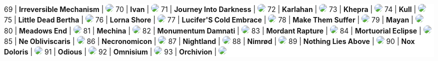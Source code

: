 69 | **Irreversible Mechanism** | <a href="https://open.spotify.com/artist/1SPQDYH2XaazozBGR3wo9B" target="_blank"><img src="https://i.scdn.co/image/ab67616d00001e02489873dfa79c58f348847a1b" height="100" width="auto" style="border-radius:50%"></a>
70 | **Ivan** | <a href="https://open.spotify.com/artist/0qwWDD6jZMvftbUZ761vPH" target="_blank"><img src="https://i.scdn.co/image/ab67616d00001e02168fac4f891411491127c4ec" height="100" width="auto" style="border-radius:50%"></a>
71 | **Journey Into Darkness** | <a href="https://open.spotify.com/artist/2yADJ0jJsvAlatXibGVdsT" target="_blank"><img src="https://i.scdn.co/image/8e527735f8169a548d5221eb0d46cda93ba9d0d9" height="100" width="auto" style="border-radius:50%"></a>
72 | **Karlahan** | <a href="https://open.spotify.com/artist/6OVmkM42RdJtlFYlYOycRc" target="_blank"><img src="https://i.scdn.co/image/ab67616d00001e02eafb96b72924f28e2152eb9d" height="100" width="auto" style="border-radius:50%"></a>
73 | **Khepra** | <a href="https://open.spotify.com/artist/4SngpfMMnWWIk85Rn9v2aL" target="_blank"><img src="https://i.scdn.co/image/ab67616d00001e02d6a0bcd0a497b76fa5fbeadf" height="100" width="auto" style="border-radius:50%"></a>
74 | **Kull** | <a href="https://open.spotify.com/artist/2UNSiZhk1eDLyrDYBDH08G" target="_blank"><img src="https://i.scdn.co/image/ab67616d00001e02ff936b696d2719cff4d99b3a" height="100" width="auto" style="border-radius:50%"></a>
75 | **Little Dead Bertha** | <a href="https://open.spotify.com/artist/1X0wcqFl0d0i0OgYra1wpu" target="_blank"><img src="https://i.scdn.co/image/ab67616d00001e02584045af3f04e6880b31ffca" height="100" width="auto" style="border-radius:50%"></a>
76 | **Lorna Shore** | <a href="https://open.spotify.com/artist/6vXYoy8ouRVib302zxaxFF" target="_blank"><img src="https://i.scdn.co/image/fa3e6cc5f4503e1418fc86894e0aeb0836319d8f" height="100" width="auto" style="border-radius:50%"></a>
77 | **Lucifer'S Cold Embrace** | <a href="https://open.spotify.com/artist/5pQ4F4qSZ4ydx7At2F9Ism" target="_blank"><img src="https://i.scdn.co/image/0a8d40ee40e94332c97aedec7bff02a901481617" height="100" width="auto" style="border-radius:50%"></a>
78 | **Make Them Suffer** | <a href="https://open.spotify.com/artist/0FZcPgWI3BsFQl4rOAGSHT" target="_blank"><img src="https://i.scdn.co/image/9060b57337a597f0484f61d5cd296701d69d6dc0" height="100" width="auto" style="border-radius:50%"></a>
79 | **Mayan** | <a href="https://open.spotify.com/artist/6KvyJSoxfTyZz9su2v6VeJ" target="_blank"><img src="https://i.scdn.co/image/c0eee4a651daf96634b540ae6cdae42cc449d590" height="100" width="auto" style="border-radius:50%"></a>
80 | **Meadows End** | <a href="https://open.spotify.com/artist/1dqUWoJSLvIQv1lQAoBGSo" target="_blank"><img src="https://i.scdn.co/image/e6393a5408d74be7b514c4ac75ae62941d723ccc" height="100" width="auto" style="border-radius:50%"></a>
81 | **Mechina** | <a href="https://open.spotify.com/artist/056E4z3dLY3NlRs1w0YW5y" target="_blank"><img src="https://i.scdn.co/image/ab67616d00001e0215b43d0435126c30bd60a4f4" height="100" width="auto" style="border-radius:50%"></a>
82 | **Monumentum Damnati** | <a href="https://open.spotify.com/artist/15BMlJVtfIePlmiPbWA0bV" target="_blank"><img src="https://i.scdn.co/image/ab67616d00001e0271059d418f20d34b0e01d97b" height="100" width="auto" style="border-radius:50%"></a>
83 | **Mordant Rapture** | <a href="https://open.spotify.com/artist/3mRUD88Qz0oTl0nliShDSo" target="_blank"><img src="https://i.scdn.co/image/ab67616d00001e0214093770b2ddd7a17f094388" height="100" width="auto" style="border-radius:50%"></a>
84 | **Mortuorial Eclipse** | <a href="https://open.spotify.com/artist/3V50GMQO66hC7wgIRszi06" target="_blank"><img src="https://i.scdn.co/image/8cc053cd598d72907739de9a87c0a18d91721c32" height="100" width="auto" style="border-radius:50%"></a>
85 | **Ne Obliviscaris** | <a href="https://open.spotify.com/artist/5kbidtcpyRRMdAQUnI1BG4" target="_blank"><img src="https://i.scdn.co/image/14cdecb03c86068b881f4a3c2b2cad7a74dab5a1" height="100" width="auto" style="border-radius:50%"></a>
86 | **Necronomicon** | <a href="https://open.spotify.com/artist/4pVgLKGGqAt7SXEf8mbIw9" target="_blank"><img src="https://i.scdn.co/image/ab67616d00001e0263f93a3a3a4c47301cd1eb0f" height="100" width="auto" style="border-radius:50%"></a>
87 | **Nightland** | <a href="https://open.spotify.com/artist/7HsL9QatR4SfiRqFcaIyK5" target="_blank"><img src="https://i.scdn.co/image/a1303bef68a9e5afaae5cdde1a34519410838318" height="100" width="auto" style="border-radius:50%"></a>
88 | **Nimrød** | <a href="https://open.spotify.com/artist/1trteDAJm36CVnn30uH4b4" target="_blank"><img src="https://i.scdn.co/image/2eed3f5a7fd40f39b4627f190481586432dd23da" height="100" width="auto" style="border-radius:50%"></a>
89 | **Nothing Lies Above** | <a href="https://open.spotify.com/artist/6638JTqV0X3wywWRsejhLL" target="_blank"><img src="https://i.scdn.co/image/8ed560b8c936c7faff4511e640a5e1c762b381ca" height="100" width="auto" style="border-radius:50%"></a>
90 | **Nox Doloris** | <a href="https://open.spotify.com/artist/3N67k41fpm2rBEaNITqSz9" target="_blank"><img src="https://i.scdn.co/image/ab67616d00001e02f96c15ea44df216c39172363" height="100" width="auto" style="border-radius:50%"></a>
91 | **Odious** | <a href="https://open.spotify.com/artist/5I9X3Jj8IJaFyxtGnUR78Q" target="_blank"><img src="https://i.scdn.co/image/ab67616d00001e02a68a2809514cbae0d29f1f64" height="100" width="auto" style="border-radius:50%"></a>
92 | **Omnisium** | <a href="https://open.spotify.com/artist/3jFkQrCMQ74K6bfpIGA06T" target="_blank"><img src="https://i.scdn.co/image/89e734c5db0bcc8c68c15031722c6750cde65354" height="100" width="auto" style="border-radius:50%"></a>
93 | **Orchivion** | <a href="https://open.spotify.com/artist/66QILlppbTr0Ym37UYjkmh" target="_blank"><img src="https://i.scdn.co/image/ab67616d00001e027f3721126132158d963413fe" height="100" width="auto" style="border-radius:50%"></a>